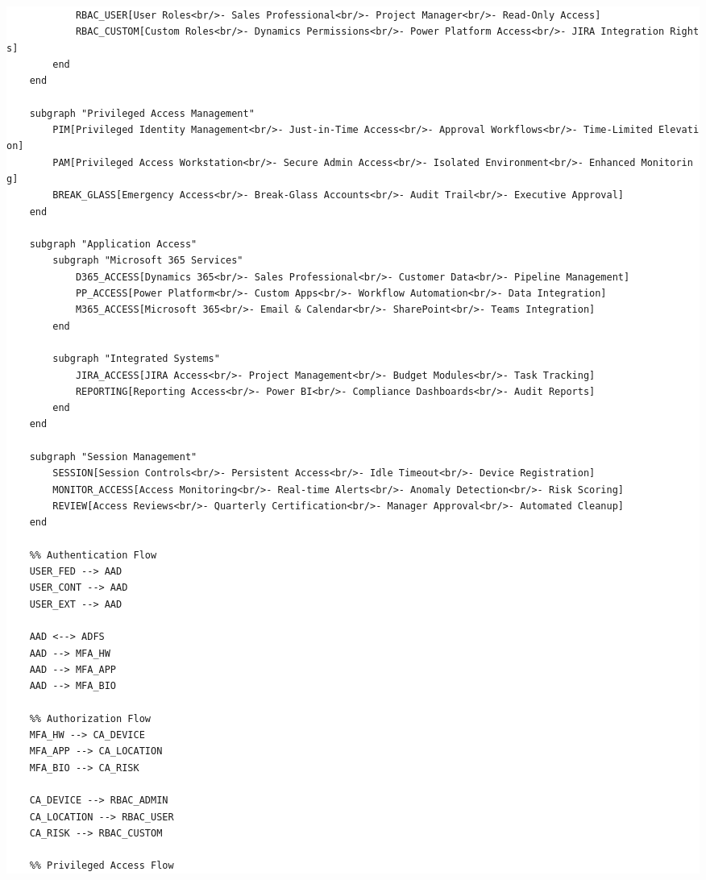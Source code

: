 ```mermaid
            RBAC_USER[User Roles<br/>- Sales Professional<br/>- Project Manager<br/>- Read-Only Access]
            RBAC_CUSTOM[Custom Roles<br/>- Dynamics Permissions<br/>- Power Platform Access<br/>- JIRA Integration Rights]
        end
    end

    subgraph "Privileged Access Management"
        PIM[Privileged Identity Management<br/>- Just-in-Time Access<br/>- Approval Workflows<br/>- Time-Limited Elevation]
        PAM[Privileged Access Workstation<br/>- Secure Admin Access<br/>- Isolated Environment<br/>- Enhanced Monitoring]
        BREAK_GLASS[Emergency Access<br/>- Break-Glass Accounts<br/>- Audit Trail<br/>- Executive Approval]
    end

    subgraph "Application Access"
        subgraph "Microsoft 365 Services"
            D365_ACCESS[Dynamics 365<br/>- Sales Professional<br/>- Customer Data<br/>- Pipeline Management]
            PP_ACCESS[Power Platform<br/>- Custom Apps<br/>- Workflow Automation<br/>- Data Integration]
            M365_ACCESS[Microsoft 365<br/>- Email & Calendar<br/>- SharePoint<br/>- Teams Integration]
        end
    
        subgraph "Integrated Systems"
            JIRA_ACCESS[JIRA Access<br/>- Project Management<br/>- Budget Modules<br/>- Task Tracking]
            REPORTING[Reporting Access<br/>- Power BI<br/>- Compliance Dashboards<br/>- Audit Reports]
        end
    end

    subgraph "Session Management"
        SESSION[Session Controls<br/>- Persistent Access<br/>- Idle Timeout<br/>- Device Registration]
        MONITOR_ACCESS[Access Monitoring<br/>- Real-time Alerts<br/>- Anomaly Detection<br/>- Risk Scoring]
        REVIEW[Access Reviews<br/>- Quarterly Certification<br/>- Manager Approval<br/>- Automated Cleanup]
    end

    %% Authentication Flow
    USER_FED --> AAD
    USER_CONT --> AAD
    USER_EXT --> AAD
  
    AAD <--> ADFS
    AAD --> MFA_HW
    AAD --> MFA_APP
    AAD --> MFA_BIO

    %% Authorization Flow
    MFA_HW --> CA_DEVICE
    MFA_APP --> CA_LOCATION
    MFA_BIO --> CA_RISK
  
    CA_DEVICE --> RBAC_ADMIN
    CA_LOCATION --> RBAC_USER
    CA_RISK --> RBAC_CUSTOM

    %% Privileged Access Flow
```